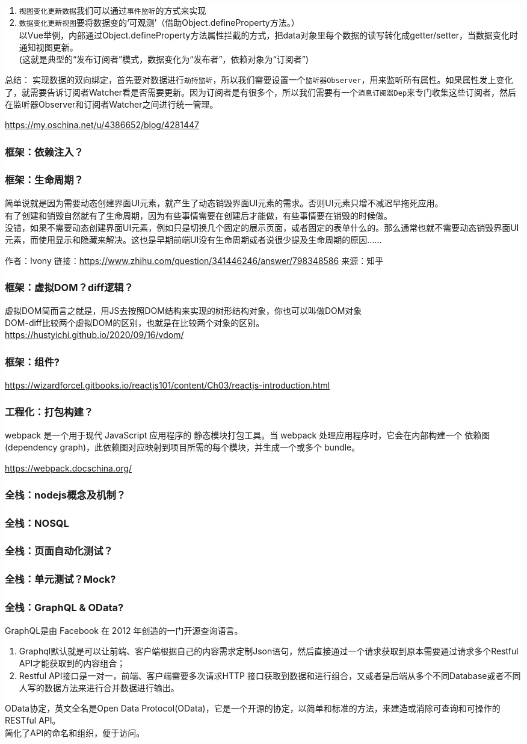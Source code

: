 1. ```视图变化更新数据```我们可以通过```事件监听```的方式来实现
2. ```数据变化更新视图```要将数据变的‘可观测’（借助Object.defineProperty方法。）  
以Vue举例，内部通过Object.defineProperty方法属性拦截的方式，把data对象里每个数据的读写转化成getter/setter，当数据变化时通知视图更新。    
(这就是典型的“发布订阅者”模式，数据变化为“发布者”，依赖对象为“订阅者”)  

总结：
实现数据的双向绑定，首先要对数据进行```劫持监听```，所以我们需要设置一个```监听器Observer```，用来监听所有属性。如果属性发上变化了，就需要告诉订阅者Watcher看是否需要更新。因为订阅者是有很多个，所以我们需要有一个```消息订阅器Dep```来专门收集这些订阅者，然后在监听器Observer和订阅者Watcher之间进行统一管理。

https://my.oschina.net/u/4386652/blog/4281447

### 框架：依赖注入？

### 框架：生命周期？
简单说就是因为需要动态创建界面UI元素，就产生了动态销毁界面UI元素的需求。否则UI元素只增不减迟早拖死应用。  
有了创建和销毁自然就有了生命周期，因为有些事情需要在创建后才能做，有些事情要在销毁的时候做。  
没错，如果不需要动态创建界面UI元素，例如只是切换几个固定的展示页面，或者固定的表单什么的。那么通常也就不需要动态销毁界面UI元素，而使用显示和隐藏来解决。这也是早期前端UI没有生命周期或者说很少提及生命周期的原因……

作者：Ivony
链接：https://www.zhihu.com/question/341446246/answer/798348586
来源：知乎

### 框架：虚拟DOM？diff逻辑？
虚拟DOM简而言之就是，用JS去按照DOM结构来实现的树形结构对象，你也可以叫做DOM对象  
DOM-diff比较两个虚拟DOM的区别，也就是在比较两个对象的区别。  
https://hustyichi.github.io/2020/09/16/vdom/

### 框架：组件?
https://wizardforcel.gitbooks.io/reactjs101/content/Ch03/reactjs-introduction.html

### 工程化：打包构建？
webpack 是一个用于现代 JavaScript 应用程序的 静态模块打包工具。当 webpack 处理应用程序时，它会在内部构建一个 依赖图(dependency graph)，此依赖图对应映射到项目所需的每个模块，并生成一个或多个 bundle。 

https://webpack.docschina.org/
### 全栈：nodejs概念及机制？

### 全栈：NOSQL

### 全栈：页面自动化测试？

### 全栈：单元测试？Mock?

### 全栈：GraphQL & OData?
GraphQL是由 Facebook 在 2012 年创造的一门开源查询语言。
1. Graphql默认就是可以让前端、客户端根据自己的内容需求定制Json语句，然后直接通过一个请求获取到原本需要通过请求多个Restful API才能获取到的内容组合；
2. Restful API接口是一对一，前端、客户端需要多次请求HTTP 接口获取到数据和进行组合，又或者是后端从多个不同Database或者不同人写的数据方法来进行合并数据进行输出。

OData协定，英文全名是Open Data Protocol(OData)，它是一个开源的协定，以简单和标准的方法，来建造或消除可查询和可操作的RESTful API。  
简化了API的命名和组织，便于访问。  
